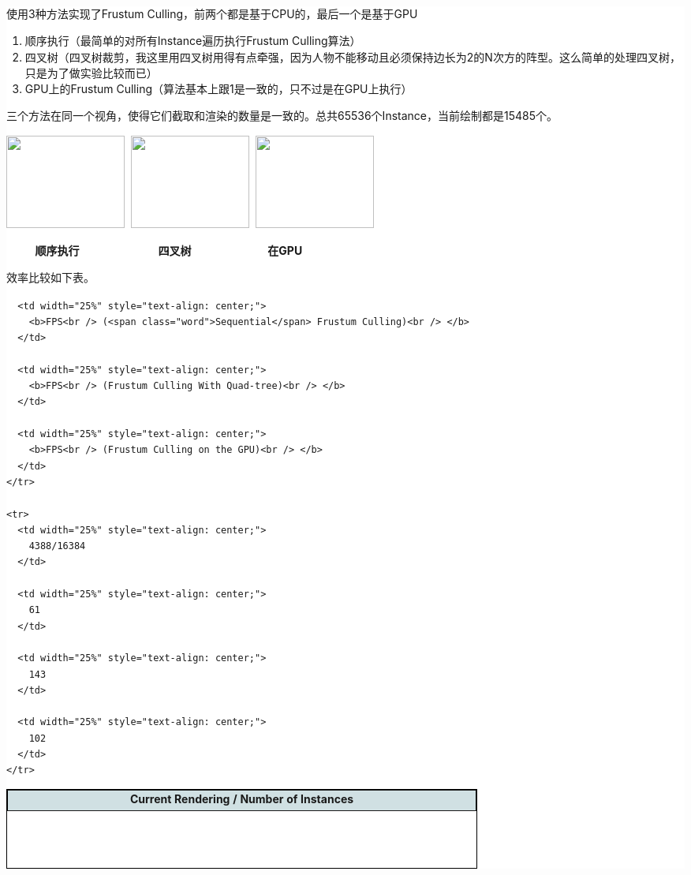 <p style="text-align: left;">
  使用3种方法实现了Frustum Culling，前两个都是基于CPU的，最后一个是基于GPU
</p>

  1. 顺序执行（最简单的对所有Instance遍历执行Frustum Culling算法）
  2. 四叉树（四叉树裁剪，我这里用四叉树用得有点牵强，因为人物不能移动且必须保持边长为2的N次方的阵型。这么简单的处理四叉树，只是为了做实验比较而已）
  3. GPU上的Frustum Culling（算法基本上跟1是一致的，只不过是在GPU上执行）

三个方法在同一个视角，使得它们截取和渲染的数量是一致的。总共65536个Instance，当前绘制都是15485个。

<img height="117" width="150" alt="" src="http://www.bennychen.cn/wordpress/wp-content/uploads/16.jpg" />&nbsp; <img height="117" width="150" alt="" src="http://www.bennychen.cn/wordpress/wp-content/uploads/43.jpg" />&nbsp; <img height="117" width="150" alt="" src="http://www.bennychen.cn/wordpress/wp-content/uploads/32.jpg" />

**&nbsp;&nbsp;&nbsp;&nbsp;&nbsp;&nbsp;&nbsp;&nbsp;&nbsp;&nbsp; 顺序执行&nbsp;&nbsp;&nbsp;&nbsp;&nbsp;&nbsp;&nbsp;&nbsp;&nbsp;&nbsp;&nbsp;&nbsp;&nbsp;&nbsp;&nbsp;&nbsp;&nbsp;&nbsp;&nbsp;&nbsp;&nbsp;&nbsp;&nbsp;&nbsp;&nbsp;&nbsp;&nbsp;&nbsp;&nbsp;** **四叉树&nbsp;&nbsp;&nbsp;&nbsp;&nbsp;&nbsp;&nbsp;&nbsp;&nbsp;&nbsp;&nbsp;&nbsp;&nbsp;&nbsp;&nbsp;&nbsp;&nbsp;&nbsp;&nbsp;&nbsp;&nbsp;&nbsp;&nbsp;&nbsp;&nbsp;&nbsp;&nbsp;&nbsp;** **在GPU**

效率比较如下表。

<div>
  <table cellspacing="0" cellpadding="3" bordercolor="#000000" border="1" id="rh57" style="width: 597px; height: 101px;">
    <tr bgcolor="#d0e0e3">
      <td width="25%" style="text-align: center;">
        <b>Current Rendering / Number of Instances<br /> </b>
      </td>
      
      <td width="25%" style="text-align: center;">
        <b>FPS<br /> (<span class="word">Sequential</span> Frustum Culling)<br /> </b>
      </td>
      
      <td width="25%" style="text-align: center;">
        <b>FPS<br /> (Frustum Culling With Quad-tree)<br /> </b>
      </td>
      
      <td width="25%" style="text-align: center;">
        <b>FPS<br /> (Frustum Culling on the GPU)<br /> </b>
      </td>
    </tr>
    
    <tr>
      <td width="25%" style="text-align: center;">
        4388/16384
      </td>
      
      <td width="25%" style="text-align: center;">
        61
      </td>
      
      <td width="25%" style="text-align: center;">
        143
      </td>
      
      <td width="25%" style="text-align: center;">
        102
      </td>
    </tr>
    